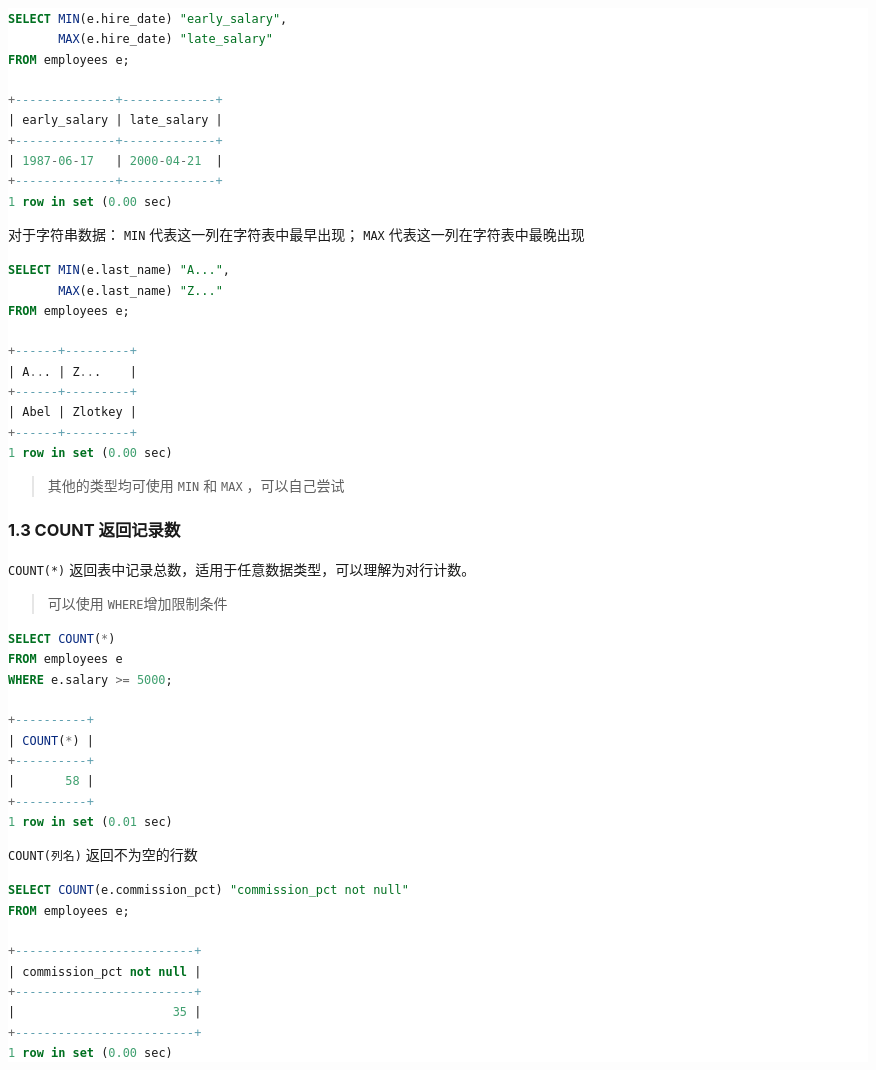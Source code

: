 ```sql
SELECT MIN(e.hire_date) "early_salary",
       MAX(e.hire_date) "late_salary"
FROM employees e;

+--------------+-------------+
| early_salary | late_salary |
+--------------+-------------+
| 1987-06-17   | 2000-04-21  |
+--------------+-------------+
1 row in set (0.00 sec)
```

对于字符串数据： `MIN` 代表这一列在字符表中最早出现； `MAX` 代表这一列在字符表中最晚出现

```sql
SELECT MIN(e.last_name) "A...",
       MAX(e.last_name) "Z..."
FROM employees e;

+------+---------+
| A... | Z...    |
+------+---------+
| Abel | Zlotkey |
+------+---------+
1 row in set (0.00 sec)
```

> 其他的类型均可使用 `MIN` 和 `MAX` ，可以自己尝试

### 1.3 COUNT 返回记录数

`COUNT(*)` 返回表中记录总数，适用于任意数据类型，可以理解为对行计数。

> 可以使用 `WHERE`增加限制条件

```sql
SELECT COUNT(*)
FROM employees e
WHERE e.salary >= 5000;

+----------+
| COUNT(*) |
+----------+
|       58 |
+----------+
1 row in set (0.01 sec)
```

`COUNT(列名)` 返回不为空的行数

```sql
SELECT COUNT(e.commission_pct) "commission_pct not null"
FROM employees e;

+-------------------------+
| commission_pct not null |
+-------------------------+
|                      35 |
+-------------------------+
1 row in set (0.00 sec)
```
